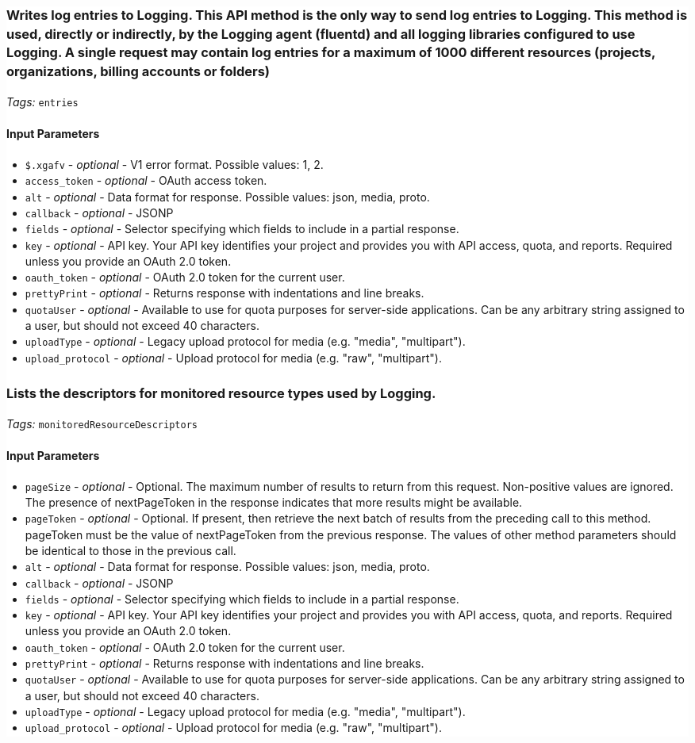 ### Writes log entries to Logging. This API method is the only way to send log entries to Logging. This method is used, directly or indirectly, by the Logging agent (fluentd) and all logging libraries configured to use Logging. A single request may contain log entries for a maximum of 1000 different resources (projects, organizations, billing accounts or folders)

*Tags:* `entries`

#### Input Parameters
* `$.xgafv` - _optional_ - V1 error format.
    Possible values: 1, 2.
* `access_token` - _optional_ - OAuth access token.
* `alt` - _optional_ - Data format for response.
    Possible values: json, media, proto.
* `callback` - _optional_ - JSONP
* `fields` - _optional_ - Selector specifying which fields to include in a partial response.
* `key` - _optional_ - API key. Your API key identifies your project and provides you with API access, quota, and reports. Required unless you provide an OAuth 2.0 token.
* `oauth_token` - _optional_ - OAuth 2.0 token for the current user.
* `prettyPrint` - _optional_ - Returns response with indentations and line breaks.
* `quotaUser` - _optional_ - Available to use for quota purposes for server-side applications. Can be any arbitrary string assigned to a user, but should not exceed 40 characters.
* `uploadType` - _optional_ - Legacy upload protocol for media (e.g. "media", "multipart").
* `upload_protocol` - _optional_ - Upload protocol for media (e.g. "raw", "multipart").

### Lists the descriptors for monitored resource types used by Logging.

*Tags:* `monitoredResourceDescriptors`

#### Input Parameters
* `pageSize` - _optional_ - Optional. The maximum number of results to return from this request. Non-positive values are ignored. The presence of nextPageToken in the response indicates that more results might be available.
* `pageToken` - _optional_ - Optional. If present, then retrieve the next batch of results from the preceding call to this method. pageToken must be the value of nextPageToken from the previous response. The values of other method parameters should be identical to those in the previous call.
* `alt` - _optional_ - Data format for response.
    Possible values: json, media, proto.
* `callback` - _optional_ - JSONP
* `fields` - _optional_ - Selector specifying which fields to include in a partial response.
* `key` - _optional_ - API key. Your API key identifies your project and provides you with API access, quota, and reports. Required unless you provide an OAuth 2.0 token.
* `oauth_token` - _optional_ - OAuth 2.0 token for the current user.
* `prettyPrint` - _optional_ - Returns response with indentations and line breaks.
* `quotaUser` - _optional_ - Available to use for quota purposes for server-side applications. Can be any arbitrary string assigned to a user, but should not exceed 40 characters.
* `uploadType` - _optional_ - Legacy upload protocol for media (e.g. "media", "multipart").
* `upload_protocol` - _optional_ - Upload protocol for media (e.g. "raw", "multipart").
